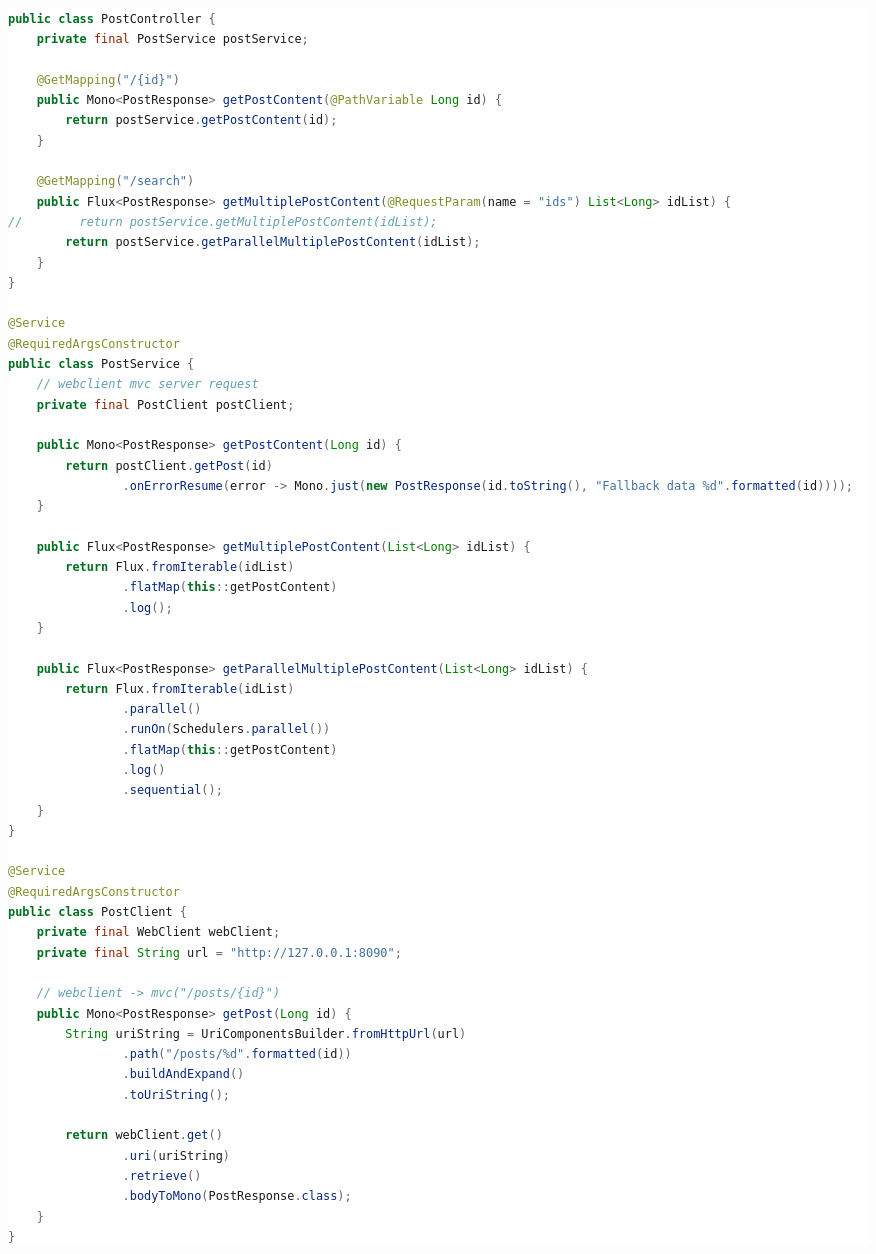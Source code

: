 ```java
public class PostController {
    private final PostService postService;

    @GetMapping("/{id}")
    public Mono<PostResponse> getPostContent(@PathVariable Long id) {
        return postService.getPostContent(id);
    }

    @GetMapping("/search")
    public Flux<PostResponse> getMultiplePostContent(@RequestParam(name = "ids") List<Long> idList) {
//        return postService.getMultiplePostContent(idList);
        return postService.getParallelMultiplePostContent(idList);
    }
}

@Service
@RequiredArgsConstructor
public class PostService {
    // webclient mvc server request
    private final PostClient postClient;

    public Mono<PostResponse> getPostContent(Long id) {
        return postClient.getPost(id)
                .onErrorResume(error -> Mono.just(new PostResponse(id.toString(), "Fallback data %d".formatted(id))));
    }

    public Flux<PostResponse> getMultiplePostContent(List<Long> idList) {
        return Flux.fromIterable(idList)
                .flatMap(this::getPostContent)
                .log();
    }

    public Flux<PostResponse> getParallelMultiplePostContent(List<Long> idList) {
        return Flux.fromIterable(idList)
                .parallel()
                .runOn(Schedulers.parallel())
                .flatMap(this::getPostContent)
                .log()
                .sequential();
    }
}

@Service
@RequiredArgsConstructor
public class PostClient {
    private final WebClient webClient;
    private final String url = "http://127.0.0.1:8090";

    // webclient -> mvc("/posts/{id}")
    public Mono<PostResponse> getPost(Long id) {
        String uriString = UriComponentsBuilder.fromHttpUrl(url)
                .path("/posts/%d".formatted(id))
                .buildAndExpand()
                .toUriString();

        return webClient.get()
                .uri(uriString)
                .retrieve()
                .bodyToMono(PostResponse.class);
    }
}
```